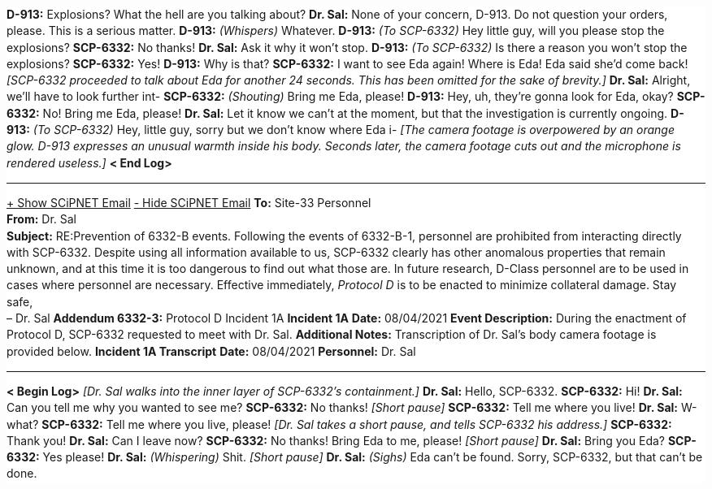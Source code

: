 **D-913:** Explosions? What the hell are you talking about?
**Dr. Sal:** None of your concern, D-913. Do not question your orders, please. This is a serious matter.
**D-913:** _(Whispers)_ Whatever.
**D-913:** _(To SCP-6332)_ Hey little guy, will you please stop the explosions?
**SCP-6332:** No thanks!
**Dr. Sal:** Ask it why it won’t stop.
**D-913:** _(To SCP-6332)_ Is there a reason you won’t stop the explosions?
**SCP-6332:** Yes!
**D-913:** Why is that?
**SCP-6332:** I want to see Eda again! Where is Eda! Eda said she’d come back!
_[SCP-6332 proceeded to talk about Eda for another 24 seconds. This has been omitted for the sake of brevity.]_
**Dr. Sal:** Alright, we’ll have to look further int-
**SCP-6332:** _(Shouting)_ Bring me Eda, please!
**D-913:** Hey, uh, they’re gonna look for Eda, okay?
**SCP-6332:** No! Bring me Eda, please!
**Dr. Sal:** Let it know we can’t at the moment, but that the investigation is currently ongoing.
**D-913:** _(To SCP-6332)_ Hey, little guy, sorry but we don’t know where Eda i-
_[The camera footage is overpowered by an orange glow. D-913 expresses an unusual warmth inside his body. Seconds later, the camera footage cuts out and the microphone is rendered useless.]_
**< End Log>**
* * *
[\+ Show SCiPNET Email](javascript:;)
[\- Hide SCiPNET Email](javascript:;)
**To:** Site-33 Personnel  
**From:** Dr. Sal  
**Subject:** RE:Prevention of 6332-B events.
Following the events of 6332-B-1, personnel are prohibited from interacting directly with SCP-6332. Despite using all information available to us, SCP-6332 clearly has other anomalous properties that remain unknown, and at this time it is too dangerous to find out what those are.
In future research, D-Class personnel are to be used in cases where personnel are necessary. Effective immediately, _Protocol D_ is to be enacted to minimize collateral damage.
Stay safe,  
⁠–⁠ Dr. Sal
**Addendum 6332-3:** Protocol D Incident 1A
**Incident 1A**
**Date:** 08/04/2021
**Event Description:** During the enactment of Protocol D, SCP-6332 requested to meet with Dr. Sal.
**Additional Notes:** Transcription of Dr. Sal’s body camera footage is provided below.
**Incident 1A Transcript**
**Date:** 08/04/2021
**Personnel:** Dr. Sal
* * *
**< Begin Log>**
_[Dr. Sal walks into the inner layer of SCP-6332’s containment.]_
**Dr. Sal:** Hello, SCP-6332.
**SCP-6332:** Hi!
**Dr. Sal:** Can you tell me why you wanted to see me?
**SCP-6332:** No thanks!
_[Short pause]_
**SCP-6332:** Tell me where you live!
**Dr. Sal:** W-what?
**SCP-6332:** Tell me where you live, please!
_[Dr. Sal takes a short pause, and tells SCP-6332 his address.]_
**SCP-6332:** Thank you!
**Dr. Sal:** Can I leave now?
**SCP-6332:** No thanks! Bring Eda to me, please!
_[Short pause]_
**Dr. Sal:** Bring you Eda?
**SCP-6332:** Yes please!
**Dr. Sal:** _(Whispering)_ Shit.
_[Short pause]_
**Dr. Sal:** _(Sighs)_ Eda can’t be found. Sorry, SCP-6332, but that can’t be done.